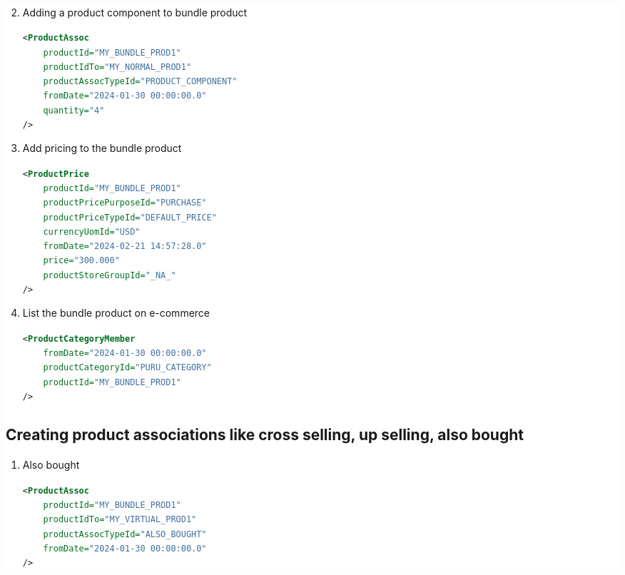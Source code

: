 2. Adding a product component to bundle product

    ```xml
    <ProductAssoc
        productId="MY_BUNDLE_PROD1"
        productIdTo="MY_NORMAL_PROD1"
        productAssocTypeId="PRODUCT_COMPONENT"
        fromDate="2024-01-30 00:00:00.0"
        quantity="4"
    />
    ```

3. Add pricing to the bundle product

    ```xml
    <ProductPrice
        productId="MY_BUNDLE_PROD1"
        productPricePurposeId="PURCHASE"
        productPriceTypeId="DEFAULT_PRICE"
        currencyUomId="USD"
        fromDate="2024-02-21 14:57:28.0"
        price="300.000"
        productStoreGroupId="_NA_"
    />
    ```

4. List the bundle product on e-commerce

    ```xml
    <ProductCategoryMember
        fromDate="2024-01-30 00:00:00.0"
        productCategoryId="PURU_CATEGORY"
        productId="MY_BUNDLE_PROD1"
    />
    ```

## Creating product associations like cross selling, up selling, also bought

1. Also bought

    ```xml
    <ProductAssoc
        productId="MY_BUNDLE_PROD1"
        productIdTo="MY_VIRTUAL_PROD1"
        productAssocTypeId="ALSO_BOUGHT"
        fromDate="2024-01-30 00:00:00.0"
    />
    ```
